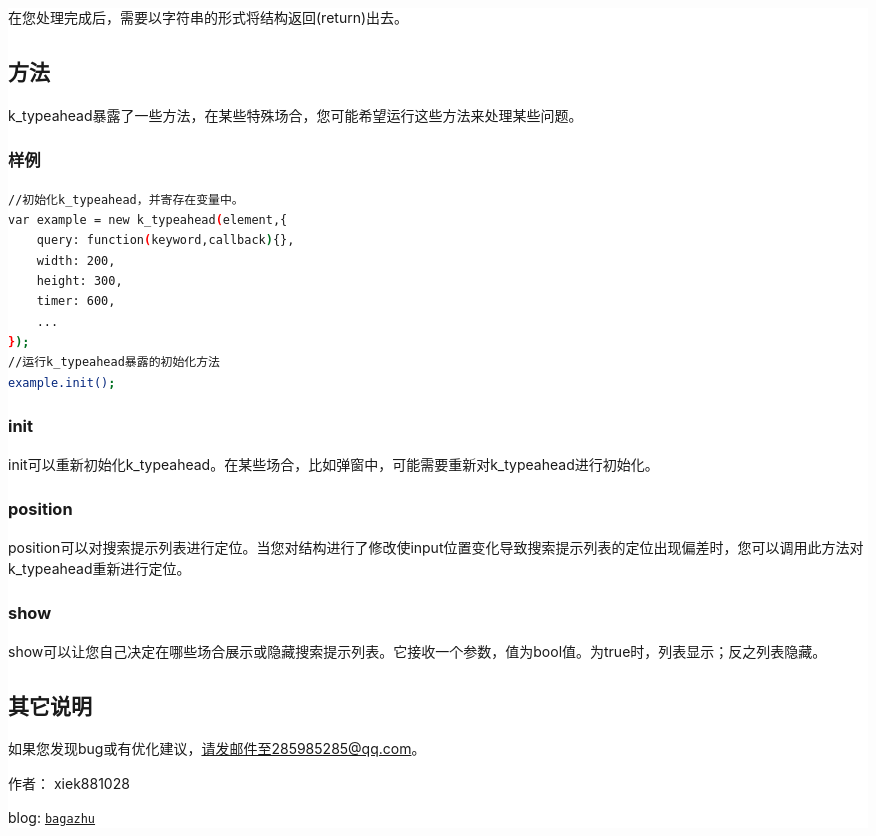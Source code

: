 在您处理完成后，需要以字符串的形式将结构返回(return)出去。

## 方法

k_typeahead暴露了一些方法，在某些特殊场合，您可能希望运行这些方法来处理某些问题。

### 样例

```sh
//初始化k_typeahead，并寄存在变量中。
var example = new k_typeahead(element,{
	query: function(keyword,callback){},
	width: 200,
	height: 300,
	timer: 600,
	...
});
//运行k_typeahead暴露的初始化方法
example.init();
```

### init

init可以重新初始化k_typeahead。在某些场合，比如弹窗中，可能需要重新对k_typeahead进行初始化。

### position

position可以对搜索提示列表进行定位。当您对结构进行了修改使input位置变化导致搜索提示列表的定位出现偏差时，您可以调用此方法对k_typeahead重新进行定位。

### show

show可以让您自己决定在哪些场合展示或隐藏搜索提示列表。它接收一个参数，值为bool值。为true时，列表显示；反之列表隐藏。

## 其它说明

如果您发现bug或有优化建议，请发邮件至285985285@qq.com。

作者： xiek881028

blog: [`bagazhu`](http://www.bagazhu.com)
